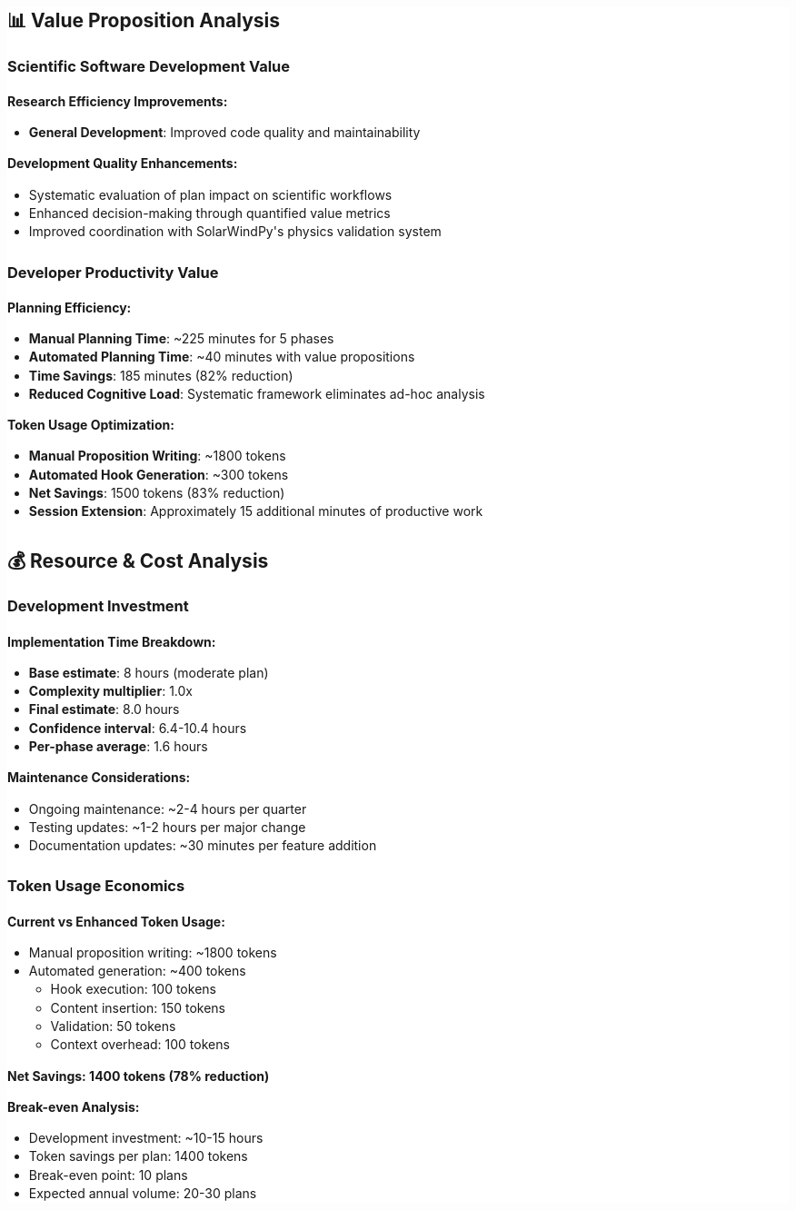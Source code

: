 ## 📊 Value Proposition Analysis 
### Scientific Software Development Value
**Research Efficiency Improvements:**
- **General Development**: Improved code quality and maintainability

**Development Quality Enhancements:**
- Systematic evaluation of plan impact on scientific workflows
- Enhanced decision-making through quantified value metrics
- Improved coordination with SolarWindPy's physics validation system

### Developer Productivity Value
**Planning Efficiency:**
- **Manual Planning Time**: ~225 minutes for 5 phases
- **Automated Planning Time**: ~40 minutes with value propositions
- **Time Savings**: 185 minutes (82% reduction)
- **Reduced Cognitive Load**: Systematic framework eliminates ad-hoc analysis

**Token Usage Optimization:**
- **Manual Proposition Writing**: ~1800 tokens
- **Automated Hook Generation**: ~300 tokens  
- **Net Savings**: 1500 tokens (83% reduction)
- **Session Extension**: Approximately 15 additional minutes of productive work

## 💰 Resource & Cost Analysis 
### Development Investment
**Implementation Time Breakdown:**
- **Base estimate**: 8 hours (moderate plan)
- **Complexity multiplier**: 1.0x
- **Final estimate**: 8.0 hours
- **Confidence interval**: 6.4-10.4 hours
- **Per-phase average**: 1.6 hours

**Maintenance Considerations:**
- Ongoing maintenance: ~2-4 hours per quarter
- Testing updates: ~1-2 hours per major change
- Documentation updates: ~30 minutes per feature addition

### Token Usage Economics  
**Current vs Enhanced Token Usage:**
- Manual proposition writing: ~1800 tokens
- Automated generation: ~400 tokens
  - Hook execution: 100 tokens
  - Content insertion: 150 tokens
  - Validation: 50 tokens
  - Context overhead: 100 tokens

**Net Savings: 1400 tokens (78% reduction)**

**Break-even Analysis:**
- Development investment: ~10-15 hours
- Token savings per plan: 1400 tokens
- Break-even point: 10 plans
- Expected annual volume: 20-30 plans
